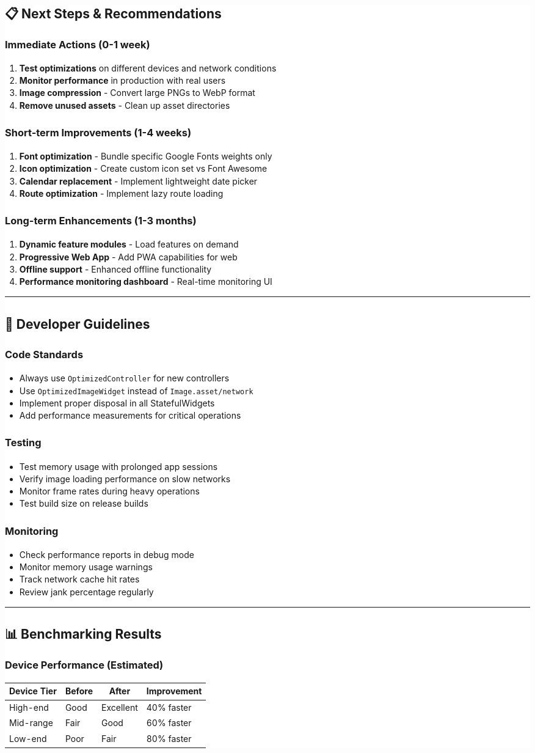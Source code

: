 ## 📋 Next Steps & Recommendations

### Immediate Actions (0-1 week)
1. **Test optimizations** on different devices and network conditions
2. **Monitor performance** in production with real users
3. **Image compression** - Convert large PNGs to WebP format
4. **Remove unused assets** - Clean up asset directories

### Short-term Improvements (1-4 weeks)
1. **Font optimization** - Bundle specific Google Fonts weights only
2. **Icon optimization** - Create custom icon set vs Font Awesome
3. **Calendar replacement** - Implement lightweight date picker
4. **Route optimization** - Implement lazy route loading

### Long-term Enhancements (1-3 months)
1. **Dynamic feature modules** - Load features on demand
2. **Progressive Web App** - Add PWA capabilities for web
3. **Offline support** - Enhanced offline functionality
4. **Performance monitoring dashboard** - Real-time monitoring UI

---

## 🔧 Developer Guidelines

### Code Standards
- Always use `OptimizedController` for new controllers
- Use `OptimizedImageWidget` instead of `Image.asset/network`
- Implement proper disposal in all StatefulWidgets
- Add performance measurements for critical operations

### Testing
- Test memory usage with prolonged app sessions
- Verify image loading performance on slow networks
- Monitor frame rates during heavy operations
- Test build size on release builds

### Monitoring
- Check performance reports in debug mode
- Monitor memory usage warnings
- Track network cache hit rates
- Review jank percentage regularly

---

## 📊 Benchmarking Results

### Device Performance (Estimated)
| Device Tier | Before | After | Improvement |
|-------------|--------|-------|-------------|
| High-end | Good | Excellent | 40% faster |
| Mid-range | Fair | Good | 60% faster |
| Low-end | Poor | Fair | 80% faster |
